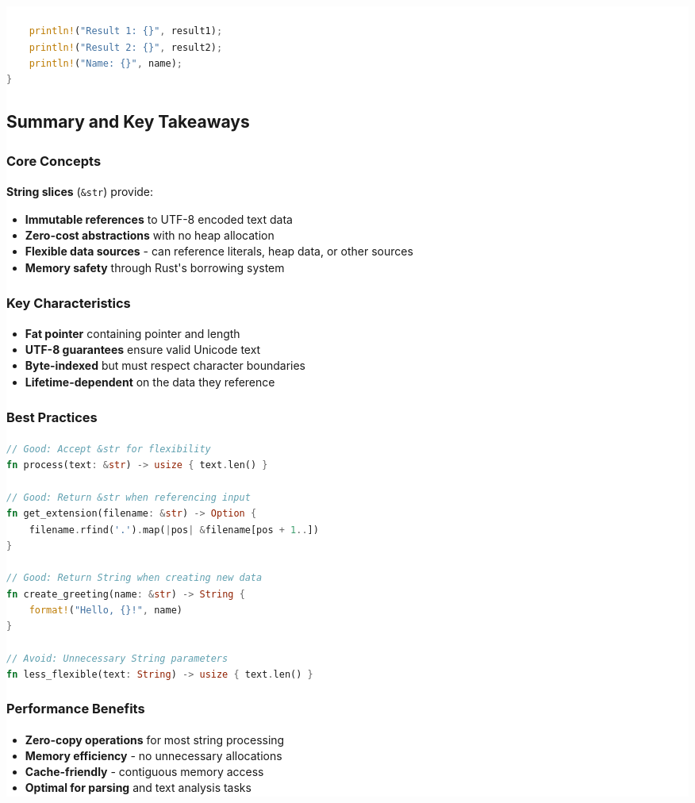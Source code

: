 ```rust

    println!("Result 1: {}", result1);
    println!("Result 2: {}", result2);
    println!("Name: {}", name);
}
```

## Summary and Key Takeaways

### **Core Concepts**

**String slices** (`&str`) provide:
- **Immutable references** to UTF-8 encoded text data
- **Zero-cost abstractions** with no heap allocation
- **Flexible data sources** - can reference literals, heap data, or other sources
- **Memory safety** through Rust's borrowing system

### **Key Characteristics**

- **Fat pointer** containing pointer and length
- **UTF-8 guarantees** ensure valid Unicode text
- **Byte-indexed** but must respect character boundaries
- **Lifetime-dependent** on the data they reference

### **Best Practices**

```rust
// Good: Accept &str for flexibility
fn process(text: &str) -> usize { text.len() }

// Good: Return &str when referencing input
fn get_extension(filename: &str) -> Option {
    filename.rfind('.').map(|pos| &filename[pos + 1..])
}

// Good: Return String when creating new data
fn create_greeting(name: &str) -> String {
    format!("Hello, {}!", name)
}

// Avoid: Unnecessary String parameters
fn less_flexible(text: String) -> usize { text.len() }
```

### **Performance Benefits**

- **Zero-copy operations** for most string processing
- **Memory efficiency** - no unnecessary allocations
- **Cache-friendly** - contiguous memory access
- **Optimal for parsing** and text analysis tasks
